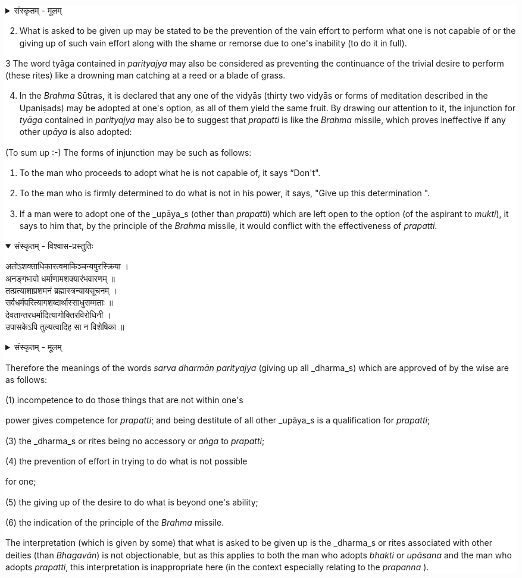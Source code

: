 <details><summary>संस्कृतम् - मूलम्</summary></details>

2. What is asked to be given up may be stated to be the prevention of the vain effort to perform what one is not capable of or the giving up of such vain effort along with the shame or remorse due to one's inability (to do it in full).

3 The word tyāga contained in _parityajya_ may also be considered as preventing the continuance of the trivial desire to perform (these rites) like a drowning man catching at a reed or a blade of grass.

4. In the _Brahma_ Sūtras, it is declared that any one of the vidyās (thirty two vidyās or forms of meditation described in the Upaniṣads) may be adopted at one's option, as all of them yield the same fruit. By drawing our attention to it, the injunction for _tyāga_ contained in _parityajya_ may also be to suggest that _prapatti_ is like the _Brahma_ missile, which proves ineffective if any other _upāya_ is also adopted:

(To sum up :-) The forms of injunction may be such as follows:

1. To the man who proceeds to adopt what he is not capable of, it says “Don't".

2. To the man who is firmly determined to do what is not in his power, it says, "Give up this determination ".

3. If a man were to adopt one of the _upāya_s (other than _prapatti_) which are left open to the option (of the aspirant to _mukti_), it says to him that, by the principle of the _Brahma_ missile, it would conflict with the effectiveness of _prapatti_.

<details open><summary>संस्कृतम् - विश्वास-प्रस्तुतिः</summary>

अतोऽशक्ताधिकारत्वमाकिञ्चन्यपुरस्क्रिया ।  
अनङ्गभावो धर्माणामशक्यारंभवारणम् ॥  
तत्प्रत्याशाप्रशमनं ब्रह्मास्त्रन्यायसूचनम् ।  
सर्वधर्मपरित्यागशब्दार्थास्साधुसम्मताः ॥  
देवतान्तरधर्मादित्यागोक्तिरविरोधिनी ।  
उपासकेऽपि तुल्यत्वादिह सा न विशेषिका ॥
</details>

<details><summary>संस्कृतम् - मूलम्</summary></details>

Therefore the meanings of the words _sarva dharmān parityajya_ (giving up all _dharma_s) which are approved of by the wise are as follows:

(1) incompetence to do those things that are not within one's

power gives competence for _prapatti_; and  being destitute of all other _upāya_s is a qualification for _prapatti_;

(3) the _dharma_s or rites being no accessory or _aṅga_ to _prapatti_;

(4) the prevention of effort in trying to do what is not possible

for one;

(5) the giving up of the desire to do what is beyond one's ability;

(6) the indication of the principle of the _Brahma_ missile.

The interpretation (which is given by some) that what is asked to be given up is the _dharma_s or rites associated with other deities (than _Bhagavān_) is not objectionable, but as this applies to both the man who adopts _bhakti_  or _upāsana_ and the man who adopts _prapatti_, this interpretation is inappropriate here (in the context especially relating to the _prapanna_ ).
